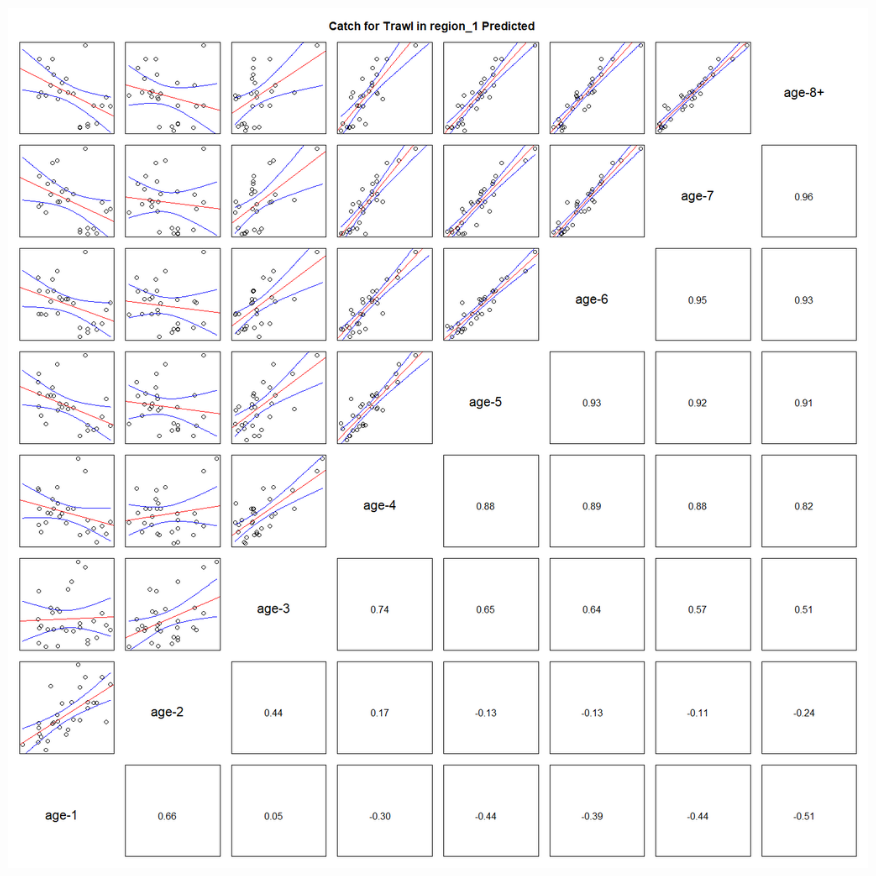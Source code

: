 <img src="plots_png/misc/catch_at_age_consistency_pred_Trawl_region_1.png" width="1440" style="display: block; margin: auto;" />
